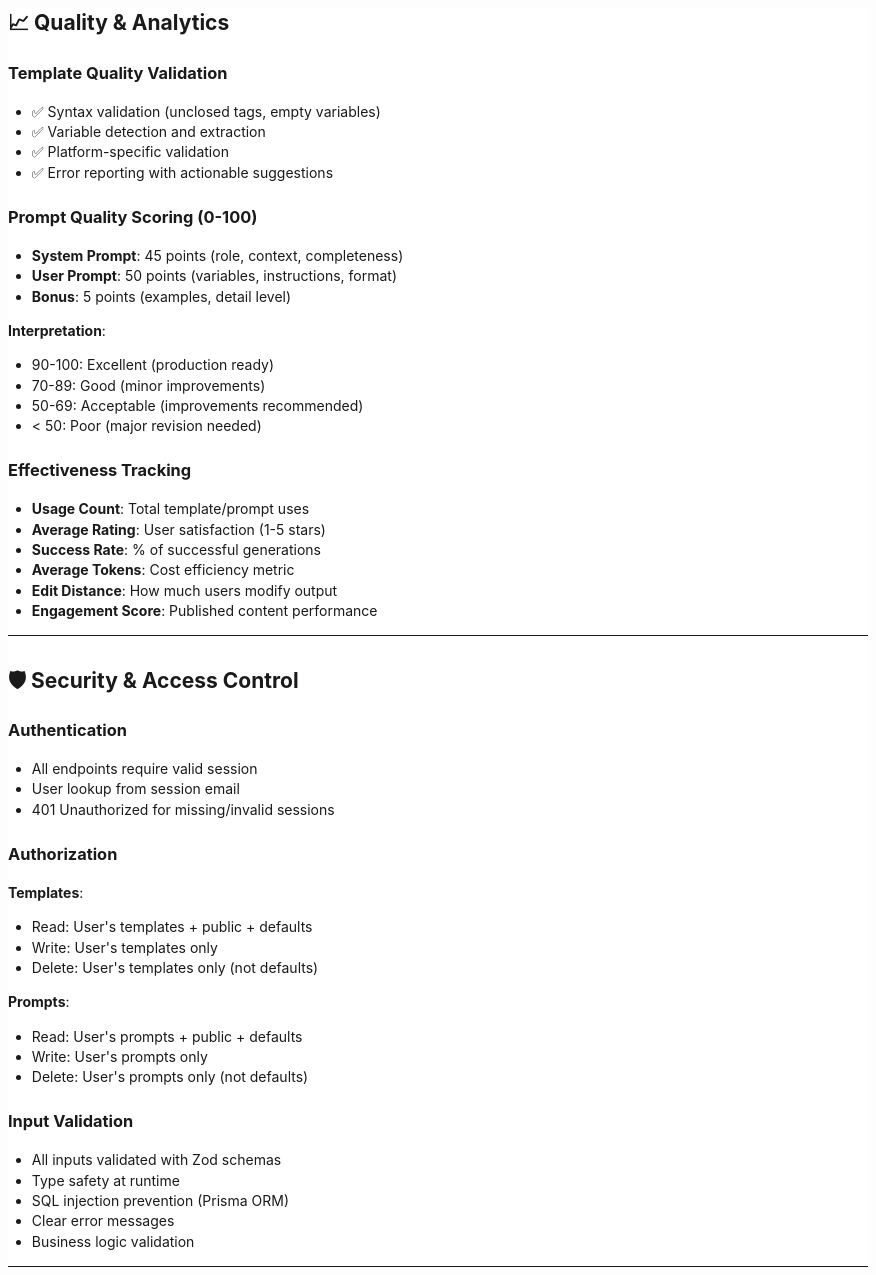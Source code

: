 
## 📈 Quality & Analytics

### Template Quality Validation
- ✅ Syntax validation (unclosed tags, empty variables)
- ✅ Variable detection and extraction
- ✅ Platform-specific validation
- ✅ Error reporting with actionable suggestions

### Prompt Quality Scoring (0-100)
- **System Prompt**: 45 points (role, context, completeness)
- **User Prompt**: 50 points (variables, instructions, format)
- **Bonus**: 5 points (examples, detail level)

**Interpretation**:
- 90-100: Excellent (production ready)
- 70-89: Good (minor improvements)
- 50-69: Acceptable (improvements recommended)
- < 50: Poor (major revision needed)

### Effectiveness Tracking
- **Usage Count**: Total template/prompt uses
- **Average Rating**: User satisfaction (1-5 stars)
- **Success Rate**: % of successful generations
- **Average Tokens**: Cost efficiency metric
- **Edit Distance**: How much users modify output
- **Engagement Score**: Published content performance

---

## 🛡️ Security & Access Control

### Authentication
- All endpoints require valid session
- User lookup from session email
- 401 Unauthorized for missing/invalid sessions

### Authorization

**Templates**:
- Read: User's templates + public + defaults
- Write: User's templates only
- Delete: User's templates only (not defaults)

**Prompts**:
- Read: User's prompts + public + defaults
- Write: User's prompts only
- Delete: User's prompts only (not defaults)

### Input Validation
- All inputs validated with Zod schemas
- Type safety at runtime
- SQL injection prevention (Prisma ORM)
- Clear error messages
- Business logic validation

---
